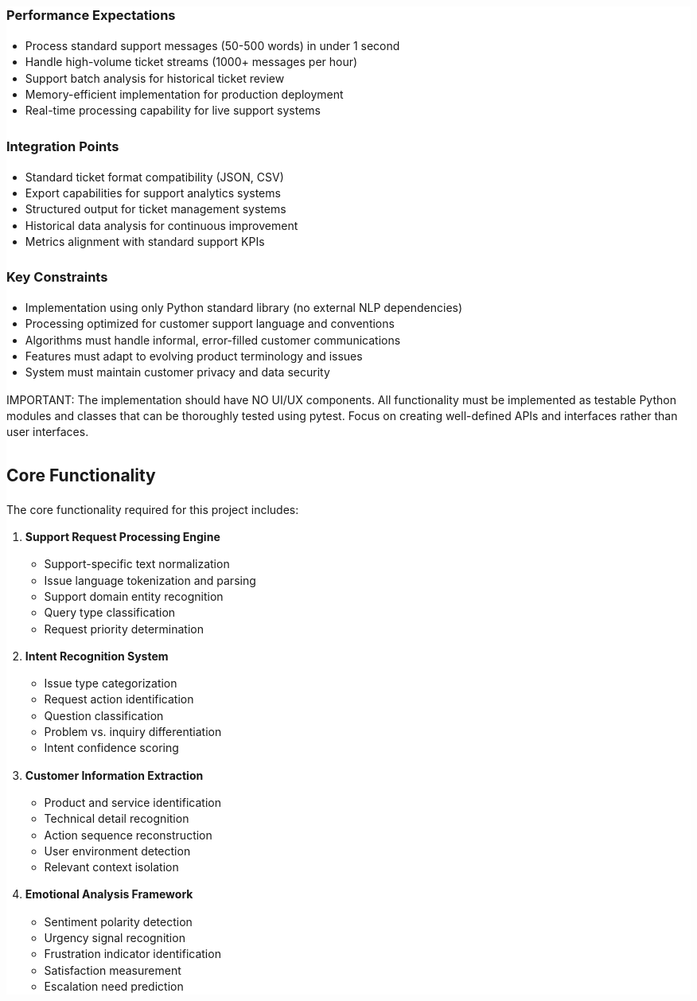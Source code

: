 ### Performance Expectations
- Process standard support messages (50-500 words) in under 1 second
- Handle high-volume ticket streams (1000+ messages per hour)
- Support batch analysis for historical ticket review
- Memory-efficient implementation for production deployment
- Real-time processing capability for live support systems

### Integration Points
- Standard ticket format compatibility (JSON, CSV)
- Export capabilities for support analytics systems
- Structured output for ticket management systems
- Historical data analysis for continuous improvement
- Metrics alignment with standard support KPIs

### Key Constraints
- Implementation using only Python standard library (no external NLP dependencies)
- Processing optimized for customer support language and conventions
- Algorithms must handle informal, error-filled customer communications
- Features must adapt to evolving product terminology and issues
- System must maintain customer privacy and data security

IMPORTANT: The implementation should have NO UI/UX components. All functionality must be implemented as testable Python modules and classes that can be thoroughly tested using pytest. Focus on creating well-defined APIs and interfaces rather than user interfaces.

## Core Functionality

The core functionality required for this project includes:

1. **Support Request Processing Engine**
   - Support-specific text normalization
   - Issue language tokenization and parsing
   - Support domain entity recognition
   - Query type classification
   - Request priority determination

2. **Intent Recognition System**
   - Issue type categorization
   - Request action identification
   - Question classification
   - Problem vs. inquiry differentiation
   - Intent confidence scoring

3. **Customer Information Extraction**
   - Product and service identification
   - Technical detail recognition
   - Action sequence reconstruction
   - User environment detection
   - Relevant context isolation

4. **Emotional Analysis Framework**
   - Sentiment polarity detection
   - Urgency signal recognition
   - Frustration indicator identification
   - Satisfaction measurement
   - Escalation need prediction
